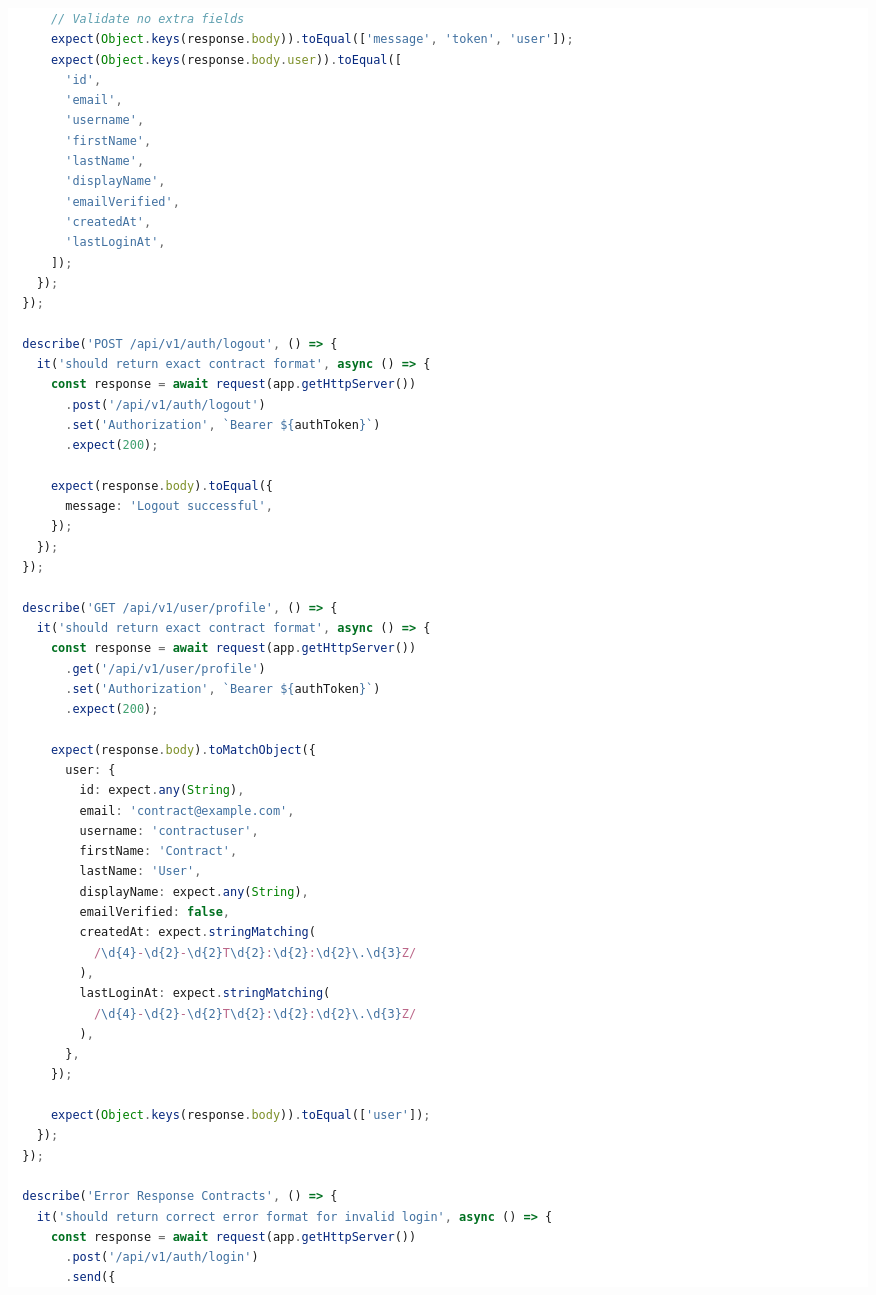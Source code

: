 ```typescript
      // Validate no extra fields
      expect(Object.keys(response.body)).toEqual(['message', 'token', 'user']);
      expect(Object.keys(response.body.user)).toEqual([
        'id',
        'email',
        'username',
        'firstName',
        'lastName',
        'displayName',
        'emailVerified',
        'createdAt',
        'lastLoginAt',
      ]);
    });
  });

  describe('POST /api/v1/auth/logout', () => {
    it('should return exact contract format', async () => {
      const response = await request(app.getHttpServer())
        .post('/api/v1/auth/logout')
        .set('Authorization', `Bearer ${authToken}`)
        .expect(200);

      expect(response.body).toEqual({
        message: 'Logout successful',
      });
    });
  });

  describe('GET /api/v1/user/profile', () => {
    it('should return exact contract format', async () => {
      const response = await request(app.getHttpServer())
        .get('/api/v1/user/profile')
        .set('Authorization', `Bearer ${authToken}`)
        .expect(200);

      expect(response.body).toMatchObject({
        user: {
          id: expect.any(String),
          email: 'contract@example.com',
          username: 'contractuser',
          firstName: 'Contract',
          lastName: 'User',
          displayName: expect.any(String),
          emailVerified: false,
          createdAt: expect.stringMatching(
            /\d{4}-\d{2}-\d{2}T\d{2}:\d{2}:\d{2}\.\d{3}Z/
          ),
          lastLoginAt: expect.stringMatching(
            /\d{4}-\d{2}-\d{2}T\d{2}:\d{2}:\d{2}\.\d{3}Z/
          ),
        },
      });

      expect(Object.keys(response.body)).toEqual(['user']);
    });
  });

  describe('Error Response Contracts', () => {
    it('should return correct error format for invalid login', async () => {
      const response = await request(app.getHttpServer())
        .post('/api/v1/auth/login')
        .send({
```